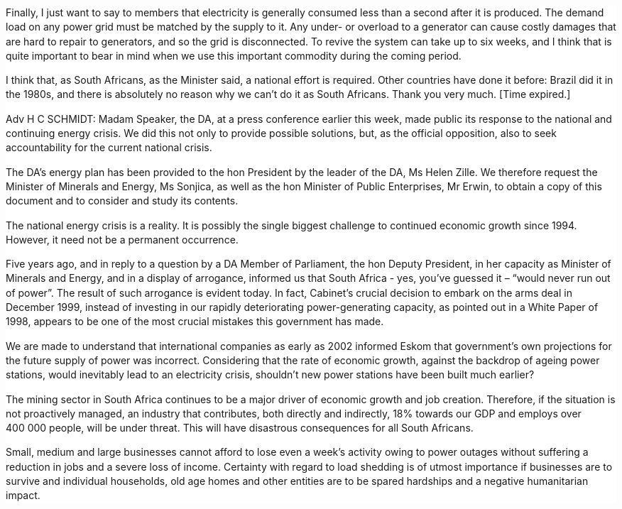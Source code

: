 Finally, I just want to say to members that electricity is generally
consumed less than a second after it is produced. The demand load on any
power grid must be matched by the supply to it. Any under- or overload to a
generator can cause costly damages that are hard to repair to generators,
and so the grid is disconnected. To revive the system can take up to six
weeks, and I think that is quite important to bear in mind when we use this
important commodity during the coming period.

I think that, as South Africans, as the Minister said, a national effort is
required. Other countries have done it before: Brazil did it in the 1980s,
and there is absolutely no reason why we can’t do it as South Africans.
Thank you very much. [Time expired.]

Adv H C SCHMIDT: Madam Speaker, the DA, at a press conference earlier this
week, made public its response to the national and continuing energy
crisis. We did this not only to provide possible solutions, but, as the
official opposition, also to seek accountability for the current national
crisis.

The DA’s energy plan has been provided to the hon President by the leader
of the DA, Ms Helen Zille. We therefore request the Minister of Minerals
and Energy, Ms Sonjica, as well as the hon Minister of Public Enterprises,
Mr Erwin, to obtain a copy of this document and to consider and study its
contents.

The national energy crisis is a reality. It is possibly the single biggest
challenge to continued economic growth since 1994. However, it need not be
a permanent occurrence.

Five years ago, and in reply to a question by a DA Member of Parliament,
the hon Deputy President, in her capacity as Minister of Minerals and
Energy, and in a display of arrogance, informed us that South Africa - yes,
you’ve guessed it – “would never run out of power”. The result of such
arrogance is evident today. In fact, Cabinet’s crucial decision to embark
on the arms deal in December 1999, instead of investing in our rapidly
deteriorating power-generating capacity, as pointed out in a White Paper of
1998, appears to be one of the most crucial mistakes this government has
made.

We are made to understand that international companies as early as 2002
informed Eskom that government’s own projections for the future supply of
power was incorrect. Considering that the rate of economic growth, against
the backdrop of ageing power stations, would inevitably lead to an
electricity crisis, shouldn’t new power stations have been built much
earlier?

The mining sector in South Africa continues to be a major driver of
economic growth and job creation. Therefore, if the situation is not
proactively managed, an industry that contributes, both directly and
indirectly, 18% towards our GDP and employs over 400 000 people, will be
under threat. This will have disastrous consequences for all South
Africans.

Small, medium and large businesses cannot afford to lose even a week’s
activity owing to power outages without suffering a reduction in jobs and a
severe loss of income.
Certainty with regard to load shedding is of utmost importance if
businesses are to survive and individual households, old age homes and
other entities are to be spared hardships and a negative humanitarian
impact.
